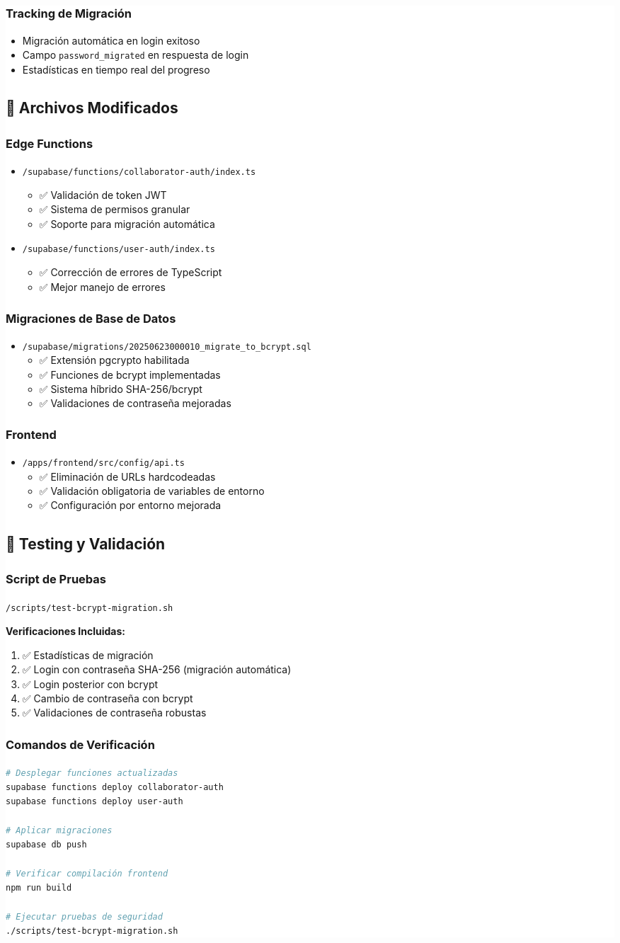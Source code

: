 ### Tracking de Migración
- Migración automática en login exitoso
- Campo `password_migrated` en respuesta de login
- Estadísticas en tiempo real del progreso

## 🔧 Archivos Modificados

### Edge Functions
- `/supabase/functions/collaborator-auth/index.ts`
  - ✅ Validación de token JWT
  - ✅ Sistema de permisos granular
  - ✅ Soporte para migración automática
  
- `/supabase/functions/user-auth/index.ts`
  - ✅ Corrección de errores de TypeScript
  - ✅ Mejor manejo de errores

### Migraciones de Base de Datos
- `/supabase/migrations/20250623000010_migrate_to_bcrypt.sql`
  - ✅ Extensión pgcrypto habilitada
  - ✅ Funciones de bcrypt implementadas
  - ✅ Sistema híbrido SHA-256/bcrypt
  - ✅ Validaciones de contraseña mejoradas

### Frontend
- `/apps/frontend/src/config/api.ts`
  - ✅ Eliminación de URLs hardcodeadas
  - ✅ Validación obligatoria de variables de entorno
  - ✅ Configuración por entorno mejorada

## 🧪 Testing y Validación

### Script de Pruebas
```bash
/scripts/test-bcrypt-migration.sh
```

**Verificaciones Incluidas:**
1. ✅ Estadísticas de migración
2. ✅ Login con contraseña SHA-256 (migración automática)
3. ✅ Login posterior con bcrypt
4. ✅ Cambio de contraseña con bcrypt
5. ✅ Validaciones de contraseña robustas

### Comandos de Verificación
```bash
# Desplegar funciones actualizadas
supabase functions deploy collaborator-auth
supabase functions deploy user-auth

# Aplicar migraciones
supabase db push

# Verificar compilación frontend
npm run build

# Ejecutar pruebas de seguridad
./scripts/test-bcrypt-migration.sh
```
